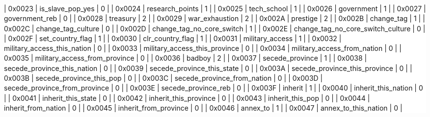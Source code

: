 | 0x0023 | is_slave_pop_yes | 0 | 
| 0x0024 | research_points | 1 | 
| 0x0025 | tech_school | 1 | 
| 0x0026 | government | 1 | 
| 0x0027 | government_reb | 0 | 
| 0x0028 | treasury | 2 | 
| 0x0029 | war_exhaustion | 2 | 
| 0x002A | prestige | 2 | 
| 0x002B | change_tag | 1 | 
| 0x002C | change_tag_culture | 0 | 
| 0x002D | change_tag_no_core_switch | 1 | 
| 0x002E | change_tag_no_core_switch_culture | 0 | 
| 0x002F | set_country_flag | 1 | 
| 0x0030 | clr_country_flag | 1 | 
| 0x0031 | military_access | 1 | 
| 0x0032 | military_access_this_nation | 0 | 
| 0x0033 | military_access_this_province | 0 | 
| 0x0034 | military_access_from_nation | 0 | 
| 0x0035 | military_access_from_province | 0 | 
| 0x0036 | badboy | 2 | 
| 0x0037 | secede_province | 1 | 
| 0x0038 | secede_province_this_nation | 0 | 
| 0x0039 | secede_province_this_state | 0 | 
| 0x003A | secede_province_this_province | 0 | 
| 0x003B | secede_province_this_pop | 0 | 
| 0x003C | secede_province_from_nation | 0 | 
| 0x003D | secede_province_from_province | 0 | 
| 0x003E | secede_province_reb | 0 | 
| 0x003F | inherit | 1 | 
| 0x0040 | inherit_this_nation | 0 | 
| 0x0041 | inherit_this_state | 0 | 
| 0x0042 | inherit_this_province | 0 | 
| 0x0043 | inherit_this_pop | 0 | 
| 0x0044 | inherit_from_nation | 0 | 
| 0x0045 | inherit_from_province | 0 | 
| 0x0046 | annex_to | 1 | 
| 0x0047 | annex_to_this_nation | 0 | 